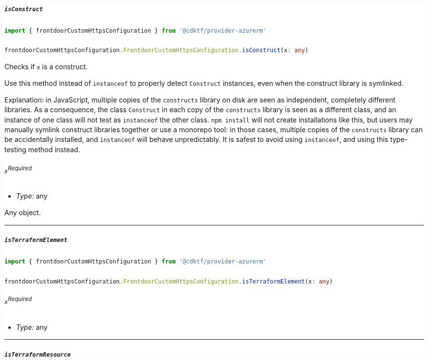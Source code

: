 ##### `isConstruct` <a name="isConstruct" id="@cdktf/provider-azurerm.frontdoorCustomHttpsConfiguration.FrontdoorCustomHttpsConfiguration.isConstruct"></a>

```typescript
import { frontdoorCustomHttpsConfiguration } from '@cdktf/provider-azurerm'

frontdoorCustomHttpsConfiguration.FrontdoorCustomHttpsConfiguration.isConstruct(x: any)
```

Checks if `x` is a construct.

Use this method instead of `instanceof` to properly detect `Construct`
instances, even when the construct library is symlinked.

Explanation: in JavaScript, multiple copies of the `constructs` library on
disk are seen as independent, completely different libraries. As a
consequence, the class `Construct` in each copy of the `constructs` library
is seen as a different class, and an instance of one class will not test as
`instanceof` the other class. `npm install` will not create installations
like this, but users may manually symlink construct libraries together or
use a monorepo tool: in those cases, multiple copies of the `constructs`
library can be accidentally installed, and `instanceof` will behave
unpredictably. It is safest to avoid using `instanceof`, and using
this type-testing method instead.

###### `x`<sup>Required</sup> <a name="x" id="@cdktf/provider-azurerm.frontdoorCustomHttpsConfiguration.FrontdoorCustomHttpsConfiguration.isConstruct.parameter.x"></a>

- *Type:* any

Any object.

---

##### `isTerraformElement` <a name="isTerraformElement" id="@cdktf/provider-azurerm.frontdoorCustomHttpsConfiguration.FrontdoorCustomHttpsConfiguration.isTerraformElement"></a>

```typescript
import { frontdoorCustomHttpsConfiguration } from '@cdktf/provider-azurerm'

frontdoorCustomHttpsConfiguration.FrontdoorCustomHttpsConfiguration.isTerraformElement(x: any)
```

###### `x`<sup>Required</sup> <a name="x" id="@cdktf/provider-azurerm.frontdoorCustomHttpsConfiguration.FrontdoorCustomHttpsConfiguration.isTerraformElement.parameter.x"></a>

- *Type:* any

---

##### `isTerraformResource` <a name="isTerraformResource" id="@cdktf/provider-azurerm.frontdoorCustomHttpsConfiguration.FrontdoorCustomHttpsConfiguration.isTerraformResource"></a>
